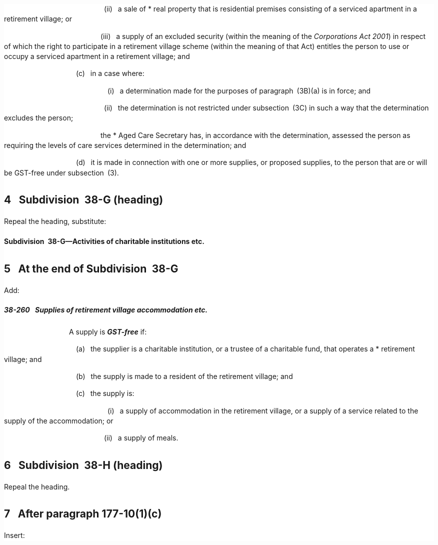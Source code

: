                              (ii)  a sale of * real property that is residential premises consisting of a serviced apartment in a retirement village; or

                            (iii)  a supply of an excluded security (within the meaning of the _Corporations Act 2001_) in respect of which the right to participate in a retirement village scheme (within the meaning of that Act) entitles the person to use or occupy a serviced apartment in a retirement village; and

                     (c)  in a case where:

                              (i)  a determination made for the purposes of paragraph (3B)(a) is in force; and

                             (ii)  the determination is not restricted under subsection (3C) in such a way that the determination excludes the person;

                            the * Aged Care Secretary has, in accordance with the determination, assessed the person as requiring the levels of care services determined in the determination; and

                     (d)  it is made in connection with one or more supplies, or proposed supplies, to the person that are or will be GST-free under subsection (3).

## 4  Subdivision 38-G (heading)

Repeal the heading, substitute:

#### Subdivision 38-G—Activities of charitable institutions etc.

## 5  At the end of Subdivision 38-G

Add:

##### <a id="38-260"></a>38-260  Supplies of retirement village accommodation etc.

                   A supply is **_GST-free_** if:

                     (a)  the supplier is a charitable institution, or a trustee of a charitable fund, that operates a * retirement village; and

                     (b)  the supply is made to a resident of the retirement village; and

                     (c)  the supply is:

                              (i)  a supply of accommodation in the retirement village, or a supply of a service related to the supply of the accommodation; or

                             (ii)  a supply of meals.

## 6  Subdivision 38-H (heading)

Repeal the heading.

## 7  After paragraph 177-10(1)(c)

Insert:
